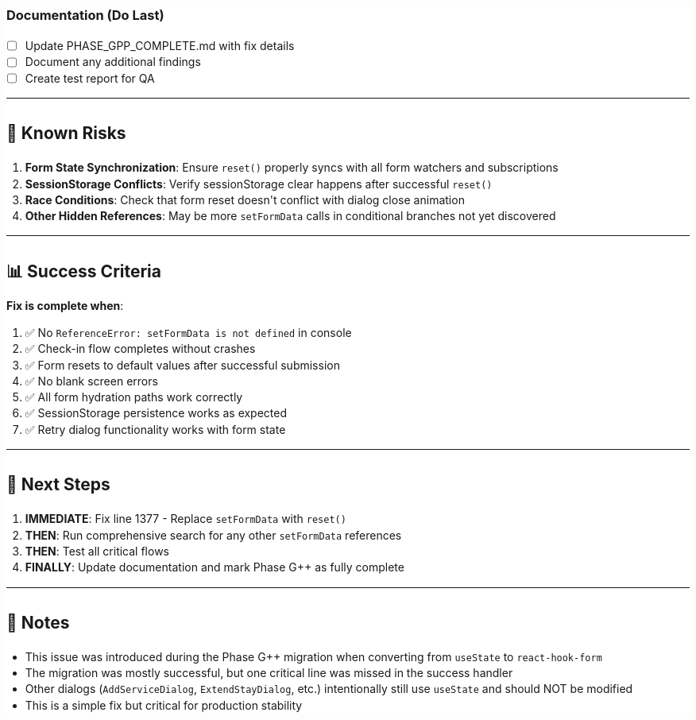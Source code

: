 ### Documentation (Do Last)
- [ ] Update PHASE_GPP_COMPLETE.md with fix details
- [ ] Document any additional findings
- [ ] Create test report for QA

---

## 🚨 Known Risks

1. **Form State Synchronization**: Ensure `reset()` properly syncs with all form watchers and subscriptions
2. **SessionStorage Conflicts**: Verify sessionStorage clear happens after successful `reset()`
3. **Race Conditions**: Check that form reset doesn't conflict with dialog close animation
4. **Other Hidden References**: May be more `setFormData` calls in conditional branches not yet discovered

---

## 📊 Success Criteria

**Fix is complete when**:
1. ✅ No `ReferenceError: setFormData is not defined` in console
2. ✅ Check-in flow completes without crashes
3. ✅ Form resets to default values after successful submission
4. ✅ No blank screen errors
5. ✅ All form hydration paths work correctly
6. ✅ SessionStorage persistence works as expected
7. ✅ Retry dialog functionality works with form state

---

## 🔄 Next Steps

1. **IMMEDIATE**: Fix line 1377 - Replace `setFormData` with `reset()`
2. **THEN**: Run comprehensive search for any other `setFormData` references
3. **THEN**: Test all critical flows
4. **FINALLY**: Update documentation and mark Phase G++ as fully complete

---

## 📝 Notes

- This issue was introduced during the Phase G++ migration when converting from `useState` to `react-hook-form`
- The migration was mostly successful, but one critical line was missed in the success handler
- Other dialogs (`AddServiceDialog`, `ExtendStayDialog`, etc.) intentionally still use `useState` and should NOT be modified
- This is a simple fix but critical for production stability
